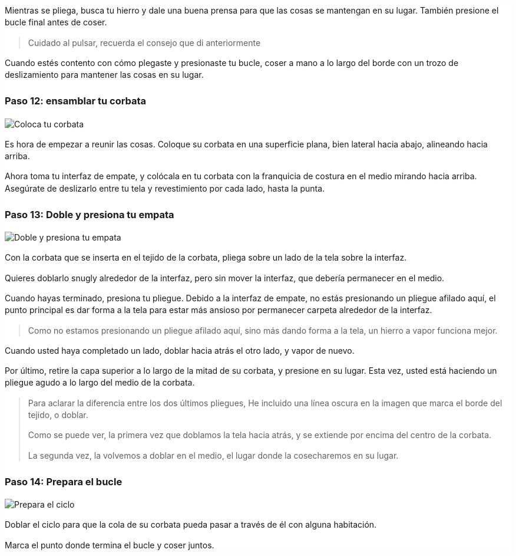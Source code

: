 Mientras se pliega, busca tu hierro y dale una buena prensa para que las cosas se mantengan en su lugar. También presione el bucle final antes de coser.

> Cuidado al pulsar, recuerda el consejo que di anteriormente

Cuando estés contento con cómo plegaste y presionaste tu bucle, coser a mano a lo largo del borde con un trozo de deslizamiento para mantener las cosas en su lugar.

### Paso 12: ensamblar tu corbata

![Coloca tu corbata](step12.png)

Es hora de empezar a reunir las cosas. Coloque su corbata en una superficie plana, bien lateral hacia abajo, alineando hacia arriba.

Ahora toma tu interfaz de empate, y colócala en tu corbata con la franquicia de costura en el medio mirando hacia arriba. Asegúrate de deslizarlo entre tu tela y revestimiento por cada lado, hasta la punta.

### Paso 13: Doble y presiona tu empata

![Doble y presiona tu empata](step13.png)

Con la corbata que se inserta en el tejido de la corbata, pliega sobre un lado de la tela sobre la interfaz.

Quieres doblarlo snugly alrededor de la interfaz, pero sin mover la interfaz, que debería permanecer en el medio.

Cuando hayas terminado, presiona tu pliegue. Debido a la interfaz de empate, no estás presionando un pliegue afilado aquí, el punto principal es dar forma a la tela para estar más ansioso por permanecer carpeta alrededor de la interfaz.

> Como no estamos presionando un pliegue afilado aquí, sino más dando forma a la tela, un hierro a vapor funciona mejor.

Cuando usted haya completado un lado, doblar hacia atrás el otro lado, y vapor de nuevo.

Por último, retire la capa superior a lo largo de la mitad de su corbata, y presione en su lugar. Esta vez, usted está haciendo un pliegue agudo a lo largo del medio de la corbata.

> Para aclarar la diferencia entre los dos últimos pliegues, He incluido una línea oscura en la imagen que marca el borde del tejido, o doblar.
>
> Como se puede ver, la primera vez que doblamos la tela hacia atrás, y se extiende por encima del centro de la corbata.
>
> La segunda vez, la volvemos a doblar en el medio, el lugar donde la cosecharemos en su lugar.

### Paso 14: Prepara el bucle

![Prepara el ciclo](step14.png)

Doblar el ciclo para que la cola de su corbata pueda pasar a través de él con alguna habitación.

Marca el punto donde termina el bucle y coser juntos.
